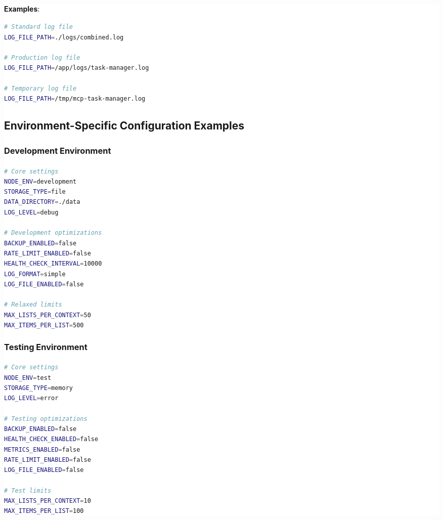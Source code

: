 **Examples**:
```bash
# Standard log file
LOG_FILE_PATH=./logs/combined.log

# Production log file
LOG_FILE_PATH=/app/logs/task-manager.log

# Temporary log file
LOG_FILE_PATH=/tmp/mcp-task-manager.log
```

## Environment-Specific Configuration Examples

### Development Environment
```bash
# Core settings
NODE_ENV=development
STORAGE_TYPE=file
DATA_DIRECTORY=./data
LOG_LEVEL=debug

# Development optimizations
BACKUP_ENABLED=false
RATE_LIMIT_ENABLED=false
HEALTH_CHECK_INTERVAL=10000
LOG_FORMAT=simple
LOG_FILE_ENABLED=false

# Relaxed limits
MAX_LISTS_PER_CONTEXT=50
MAX_ITEMS_PER_LIST=500
```

### Testing Environment
```bash
# Core settings
NODE_ENV=test
STORAGE_TYPE=memory
LOG_LEVEL=error

# Testing optimizations
BACKUP_ENABLED=false
HEALTH_CHECK_ENABLED=false
METRICS_ENABLED=false
RATE_LIMIT_ENABLED=false
LOG_FILE_ENABLED=false

# Test limits
MAX_LISTS_PER_CONTEXT=10
MAX_ITEMS_PER_LIST=100
```
